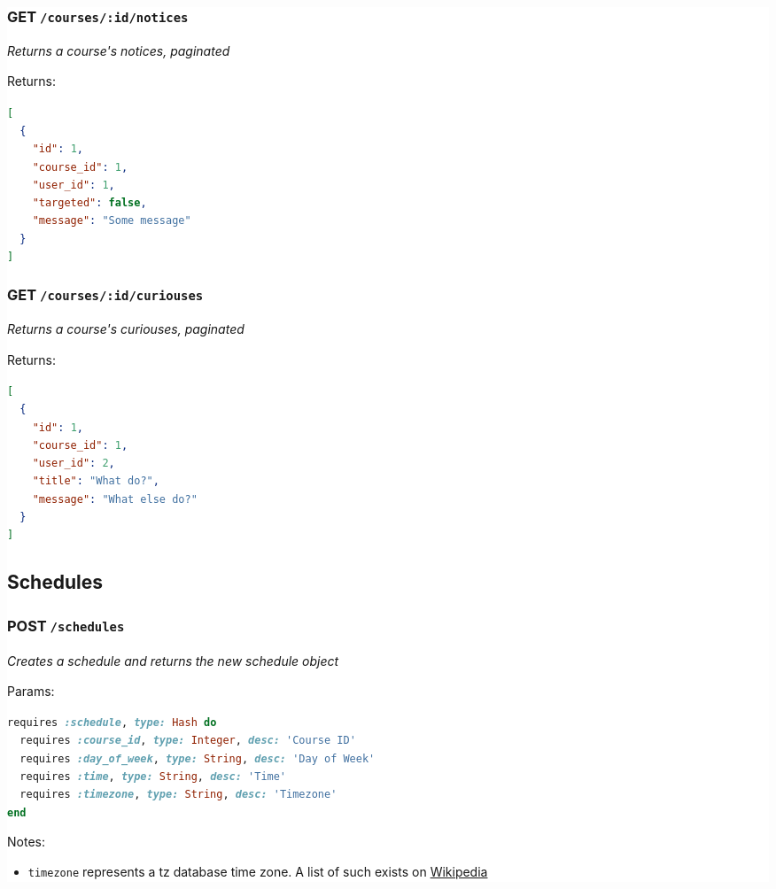 ### GET ```/courses/:id/notices```

_Returns a course's notices, paginated_

Returns:
```json
[
  {
    "id": 1,
    "course_id": 1,
    "user_id": 1,
    "targeted": false,
    "message": "Some message"
  }
]
```

### GET ```/courses/:id/curiouses```

_Returns a course's curiouses, paginated_

Returns:
```json
[
  {
    "id": 1,
    "course_id": 1,
    "user_id": 2,
    "title": "What do?",
    "message": "What else do?"
  }
]
```

## Schedules

### POST ```/schedules```

_Creates a schedule and returns the new schedule object_

Params:
```ruby
requires :schedule, type: Hash do
  requires :course_id, type: Integer, desc: 'Course ID'
  requires :day_of_week, type: String, desc: 'Day of Week'
  requires :time, type: String, desc: 'Time'
  requires :timezone, type: String, desc: 'Timezone'
end
```

Notes:
* ```timezone``` represents a tz database time zone. A list of such exists on
[Wikipedia](http://en.wikipedia.org/wiki/List_of_tz_database_time_zones)
